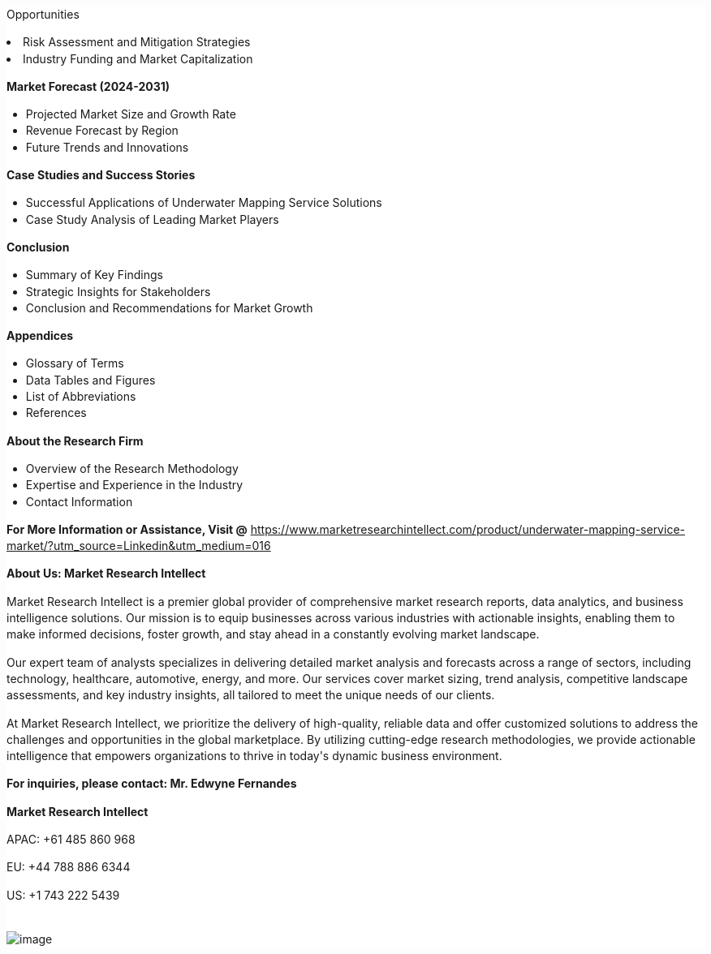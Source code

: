 Opportunities</li><li>Risk Assessment and Mitigation Strategies</li><li>Industry Funding and Market Capitalization</li></ul><p><strong>Market Forecast (2024-2031)</strong></p><ul><li>Projected Market Size and Growth Rate</li><li>Revenue Forecast by Region</li><li>Future Trends and Innovations</li></ul><p><strong>Case Studies and Success Stories</strong></p><ul><li>Successful Applications of Underwater Mapping Service Solutions</li><li>Case Study Analysis of Leading Market Players</li></ul><p><strong>Conclusion</strong></p><ul><li>Summary of Key Findings</li><li>Strategic Insights for Stakeholders</li><li>Conclusion and Recommendations for Market Growth</li></ul><p><strong>Appendices</strong></p><ul><li>Glossary of Terms</li><li>Data Tables and Figures</li><li>List of Abbreviations</li><li>References</li></ul><p><strong>About the Research Firm</strong></p><ul><li>Overview of the Research Methodology</li><li>Expertise and Experience in the Industry</li><li>Contact Information</li></ul></div><div class="article-main__content" data-test-id="publishing-text-block"><p><span class="font-[700]"><strong>For More Information or Assistance, Visit @</strong>&nbsp;<a href="https://www.marketresearchintellect.com/product/underwater-mapping-service-market/?utm_source=Linkedin&utm_medium=016">https://www.marketresearchintellect.com/product/underwater-mapping-service-market/?utm_source=Linkedin&utm_medium=016</a></span></p><p><strong>About Us: Market Research Intellect</strong></p><p>Market Research Intellect is a premier global provider of comprehensive market research reports, data analytics, and business intelligence solutions. Our mission is to equip businesses across various industries with actionable insights, enabling them to make informed decisions, foster growth, and stay ahead in a constantly evolving market landscape.</p><p>Our expert team of analysts specializes in delivering detailed market analysis and forecasts across a range of sectors, including technology, healthcare, automotive, energy, and more. Our services cover market sizing, trend analysis, competitive landscape assessments, and key industry insights, all tailored to meet the unique needs of our clients.</p><p>At Market Research Intellect, we prioritize the delivery of high-quality, reliable data and offer customized solutions to address the challenges and opportunities in the global marketplace. By utilizing cutting-edge research methodologies, we provide actionable intelligence that empowers organizations to thrive in today's dynamic business environment.</p><p><strong>For inquiries, please contact: Mr. Edwyne Fernandes</strong></p><p><strong>Market Research Intellect</strong></p><p>APAC: +61 485 860 968</p><p>EU: +44 788 886 6344</p><p>US: +1 743 222 5439</p></div><div class="article-main__content" data-test-id="publishing-text-block">&nbsp;</div>
![image](https://github.com/user-attachments/assets/50afdbb3-a0ac-45ce-a07a-6e8201ea766b)
